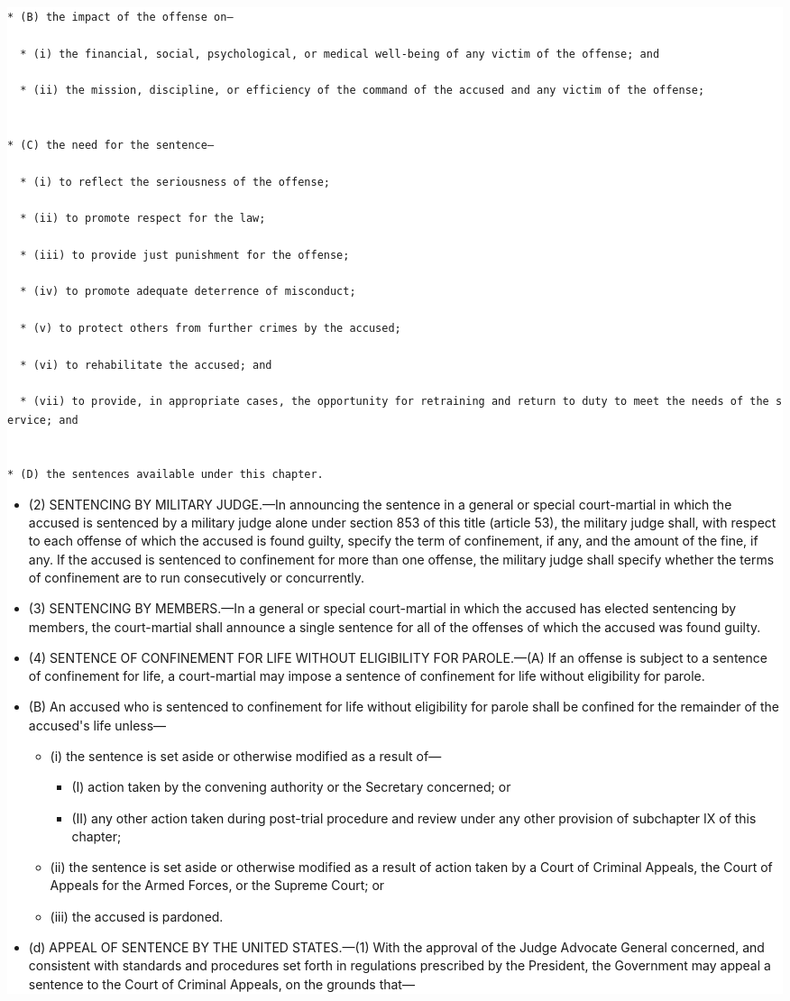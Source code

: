     * (B) the impact of the offense on—

      * (i) the financial, social, psychological, or medical well-being of any victim of the offense; and

      * (ii) the mission, discipline, or efficiency of the command of the accused and any victim of the offense;


    * (C) the need for the sentence—

      * (i) to reflect the seriousness of the offense;

      * (ii) to promote respect for the law;

      * (iii) to provide just punishment for the offense;

      * (iv) to promote adequate deterrence of misconduct;

      * (v) to protect others from further crimes by the accused;

      * (vi) to rehabilitate the accused; and

      * (vii) to provide, in appropriate cases, the opportunity for retraining and return to duty to meet the needs of the service; and


    * (D) the sentences available under this chapter.


  * (2) SENTENCING BY MILITARY JUDGE.—In announcing the sentence in a general or special court-martial in which the accused is sentenced by a military judge alone under section 853 of this title (article 53), the military judge shall, with respect to each offense of which the accused is found guilty, specify the term of confinement, if any, and the amount of the fine, if any. If the accused is sentenced to confinement for more than one offense, the military judge shall specify whether the terms of confinement are to run consecutively or concurrently.

  * (3) SENTENCING BY MEMBERS.—In a general or special court-martial in which the accused has elected sentencing by members, the court-martial shall announce a single sentence for all of the offenses of which the accused was found guilty.

  * (4) SENTENCE OF CONFINEMENT FOR LIFE WITHOUT ELIGIBILITY FOR PAROLE.—(A) If an offense is subject to a sentence of confinement for life, a court-martial may impose a sentence of confinement for life without eligibility for parole.

  * (B) An accused who is sentenced to confinement for life without eligibility for parole shall be confined for the remainder of the accused's life unless—

    * (i) the sentence is set aside or otherwise modified as a result of—

      * (I) action taken by the convening authority or the Secretary concerned; or

      * (II) any other action taken during post-trial procedure and review under any other provision of subchapter IX of this chapter;


    * (ii) the sentence is set aside or otherwise modified as a result of action taken by a Court of Criminal Appeals, the Court of Appeals for the Armed Forces, or the Supreme Court; or

    * (iii) the accused is pardoned.


* (d) APPEAL OF SENTENCE BY THE UNITED STATES.—(1) With the approval of the Judge Advocate General concerned, and consistent with standards and procedures set forth in regulations prescribed by the President, the Government may appeal a sentence to the Court of Criminal Appeals, on the grounds that—
